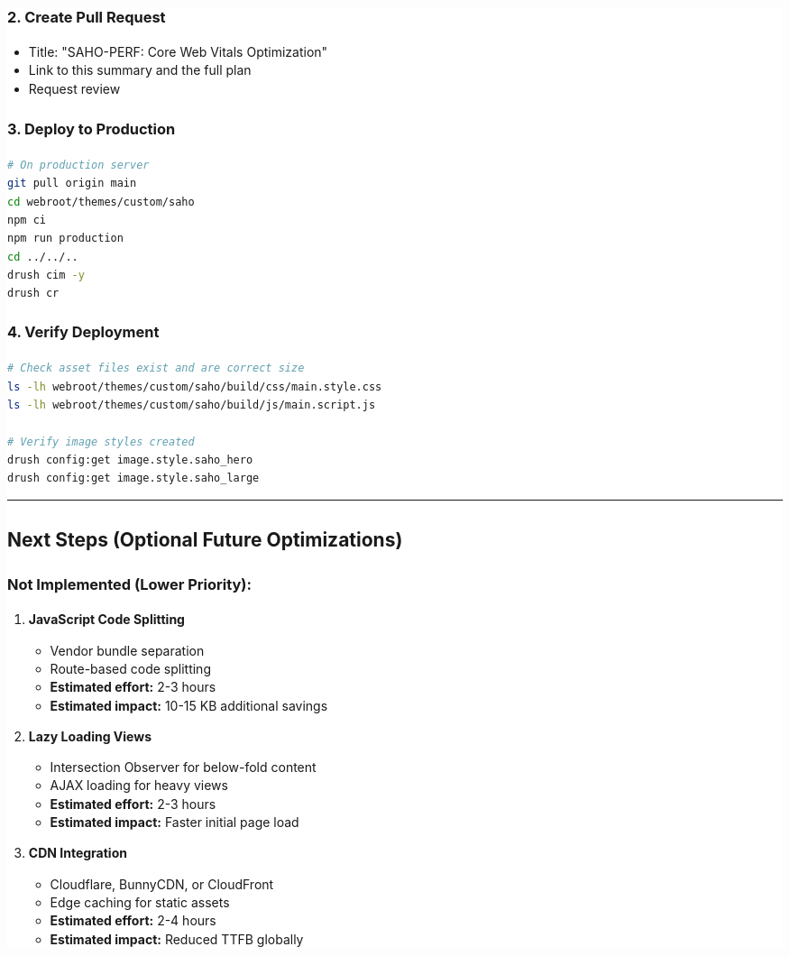 ### 2. Create Pull Request
- Title: "SAHO-PERF: Core Web Vitals Optimization"
- Link to this summary and the full plan
- Request review

### 3. Deploy to Production
```bash
# On production server
git pull origin main
cd webroot/themes/custom/saho
npm ci
npm run production
cd ../../..
drush cim -y
drush cr
```

### 4. Verify Deployment
```bash
# Check asset files exist and are correct size
ls -lh webroot/themes/custom/saho/build/css/main.style.css
ls -lh webroot/themes/custom/saho/build/js/main.script.js

# Verify image styles created
drush config:get image.style.saho_hero
drush config:get image.style.saho_large
```

---

## Next Steps (Optional Future Optimizations)

### Not Implemented (Lower Priority):

1. **JavaScript Code Splitting**
   - Vendor bundle separation
   - Route-based code splitting
   - **Estimated effort:** 2-3 hours
   - **Estimated impact:** 10-15 KB additional savings

2. **Lazy Loading Views**
   - Intersection Observer for below-fold content
   - AJAX loading for heavy views
   - **Estimated effort:** 2-3 hours
   - **Estimated impact:** Faster initial page load

3. **CDN Integration**
   - Cloudflare, BunnyCDN, or CloudFront
   - Edge caching for static assets
   - **Estimated effort:** 2-4 hours
   - **Estimated impact:** Reduced TTFB globally
